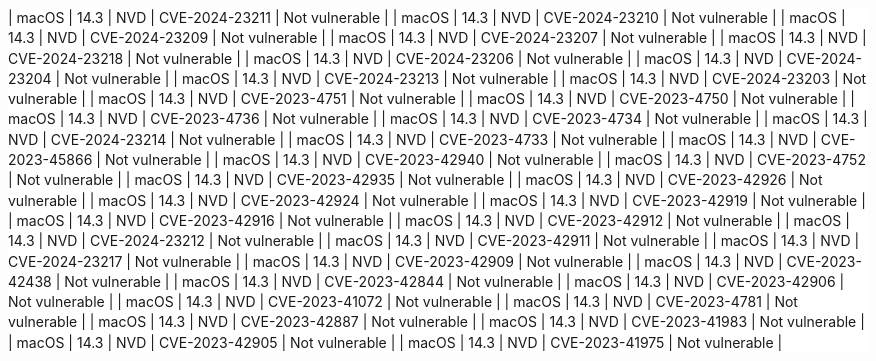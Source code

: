 | macOS     | 14.3              | NVD  |  CVE-2024-23211   | Not vulnerable  |
| macOS     | 14.3              | NVD  |  CVE-2024-23210   | Not vulnerable  |
| macOS     | 14.3              | NVD  |  CVE-2024-23209   | Not vulnerable  |
| macOS     | 14.3              | NVD  |  CVE-2024-23207   | Not vulnerable  |
| macOS     | 14.3              | NVD  |  CVE-2024-23218   | Not vulnerable  |
| macOS     | 14.3              | NVD  |  CVE-2024-23206   | Not vulnerable  |
| macOS     | 14.3              | NVD  |  CVE-2024-23204   | Not vulnerable  |
| macOS     | 14.3              | NVD  |  CVE-2024-23213   | Not vulnerable  |
| macOS     | 14.3              | NVD  |  CVE-2024-23203   | Not vulnerable  |
| macOS     | 14.3              | NVD  |  CVE-2023-4751    | Not vulnerable  |
| macOS     | 14.3              | NVD  |  CVE-2023-4750    | Not vulnerable  |
| macOS     | 14.3              | NVD  |  CVE-2023-4736    | Not vulnerable  |
| macOS     | 14.3              | NVD  |  CVE-2023-4734    | Not vulnerable  |
| macOS     | 14.3              | NVD  |  CVE-2024-23214   | Not vulnerable  |
| macOS     | 14.3              | NVD  |  CVE-2023-4733    | Not vulnerable  |
| macOS     | 14.3              | NVD  |  CVE-2023-45866   | Not vulnerable  |
| macOS     | 14.3              | NVD  |  CVE-2023-42940   | Not vulnerable  |
| macOS     | 14.3              | NVD  |  CVE-2023-4752    | Not vulnerable  |
| macOS     | 14.3              | NVD  |  CVE-2023-42935   | Not vulnerable  |
| macOS     | 14.3              | NVD  |  CVE-2023-42926   | Not vulnerable  |
| macOS     | 14.3              | NVD  |  CVE-2023-42924   | Not vulnerable  |
| macOS     | 14.3              | NVD  |  CVE-2023-42919   | Not vulnerable  |
| macOS     | 14.3              | NVD  |  CVE-2023-42916   | Not vulnerable  |
| macOS     | 14.3              | NVD  |  CVE-2023-42912   | Not vulnerable  |
| macOS     | 14.3              | NVD  |  CVE-2024-23212   | Not vulnerable  |
| macOS     | 14.3              | NVD  |  CVE-2023-42911   | Not vulnerable  |
| macOS     | 14.3              | NVD  |  CVE-2024-23217   | Not vulnerable  |
| macOS     | 14.3              | NVD  |  CVE-2023-42909   | Not vulnerable  |
| macOS     | 14.3              | NVD  |  CVE-2023-42438   | Not vulnerable  |
| macOS     | 14.3              | NVD  |  CVE-2023-42844   | Not vulnerable  |
| macOS     | 14.3              | NVD  |  CVE-2023-42906   | Not vulnerable  |
| macOS     | 14.3              | NVD  |  CVE-2023-41072   | Not vulnerable  |
| macOS     | 14.3              | NVD  |  CVE-2023-4781    | Not vulnerable  |
| macOS     | 14.3              | NVD  |  CVE-2023-42887   | Not vulnerable  |
| macOS     | 14.3              | NVD  |  CVE-2023-41983   | Not vulnerable  |
| macOS     | 14.3              | NVD  |  CVE-2023-42905   | Not vulnerable  |
| macOS     | 14.3              | NVD  |  CVE-2023-41975   | Not vulnerable  |